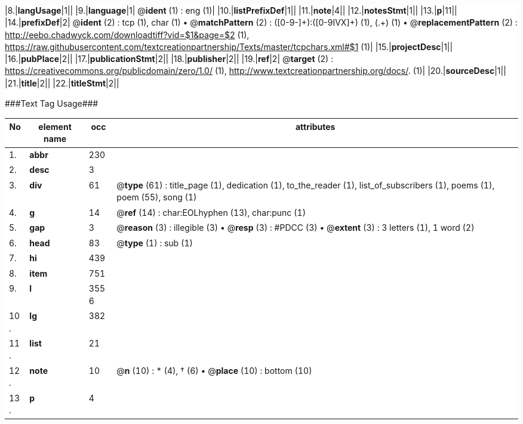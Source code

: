 |8.|__langUsage__|1||
|9.|__language__|1| @__ident__ (1) : eng (1)|
|10.|__listPrefixDef__|1||
|11.|__note__|4||
|12.|__notesStmt__|1||
|13.|__p__|11||
|14.|__prefixDef__|2| @__ident__ (2) : tcp (1), char (1)  •  @__matchPattern__ (2) : ([0-9\-]+):([0-9IVX]+) (1), (.+) (1)  •  @__replacementPattern__ (2) : http://eebo.chadwyck.com/downloadtiff?vid=$1&page=$2 (1), https://raw.githubusercontent.com/textcreationpartnership/Texts/master/tcpchars.xml#$1 (1)|
|15.|__projectDesc__|1||
|16.|__pubPlace__|2||
|17.|__publicationStmt__|2||
|18.|__publisher__|2||
|19.|__ref__|2| @__target__ (2) : https://creativecommons.org/publicdomain/zero/1.0/ (1), http://www.textcreationpartnership.org/docs/. (1)|
|20.|__sourceDesc__|1||
|21.|__title__|2||
|22.|__titleStmt__|2||


###Text Tag Usage###

|No|element name|occ|attributes|
|---|---|---|---|
|1.|__abbr__|230||
|2.|__desc__|3||
|3.|__div__|61| @__type__ (61) : title_page (1), dedication (1), to_the_reader (1), list_of_subscribers (1), poems (1), poem (55), song (1)|
|4.|__g__|14| @__ref__ (14) : char:EOLhyphen (13), char:punc (1)|
|5.|__gap__|3| @__reason__ (3) : illegible (3)  •  @__resp__ (3) : #PDCC (3)  •  @__extent__ (3) : 3 letters (1), 1 word (2)|
|6.|__head__|83| @__type__ (1) : sub (1)|
|7.|__hi__|439||
|8.|__item__|751||
|9.|__l__|3556||
|10.|__lg__|382||
|11.|__list__|21||
|12.|__note__|10| @__n__ (10) : * (4), † (6)  •  @__place__ (10) : bottom (10)|
|13.|__p__|4||